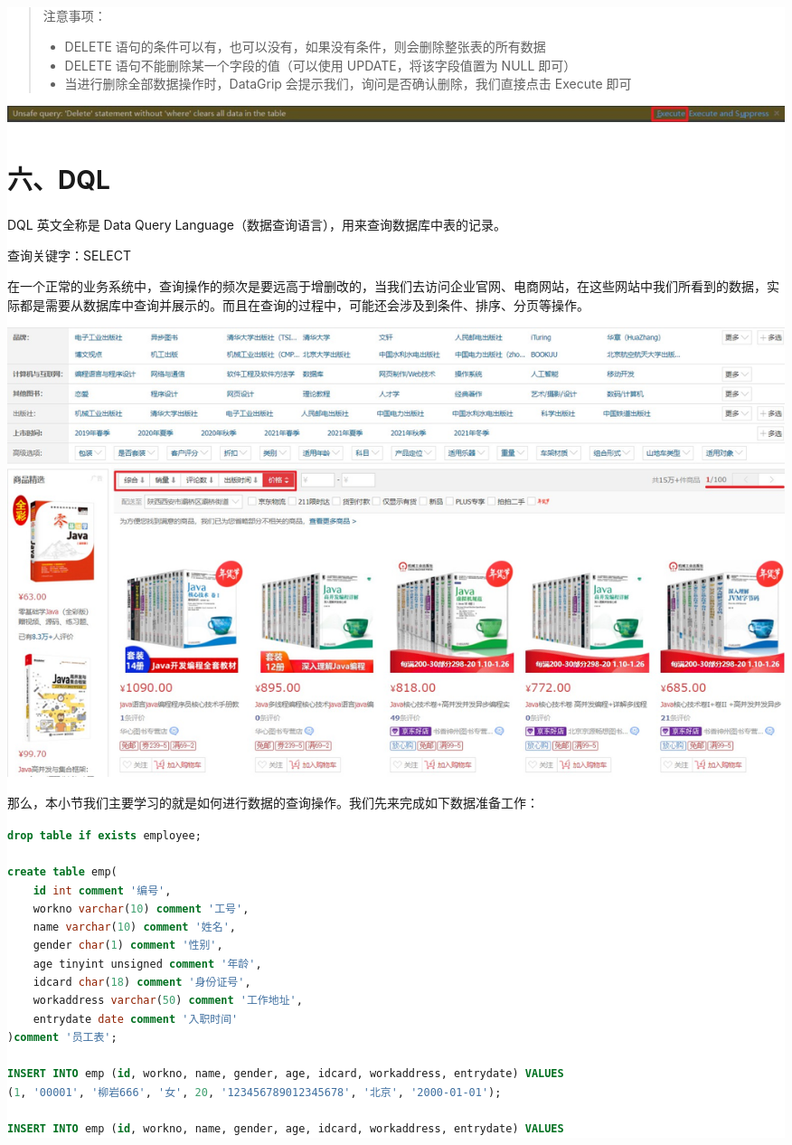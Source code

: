 > 注意事项：
>
> * DELETE 语句的条件可以有，也可以没有，如果没有条件，则会删除整张表的所有数据
> * DELETE 语句不能删除某一个字段的值（可以使用 UPDATE，将该字段值置为 NULL 即可）
> * 当进行删除全部数据操作时，DataGrip 会提示我们，询问是否确认删除，我们直接点击 Execute 即可

![image35](assets/image35.jpeg)

# 六、DQL

DQL 英文全称是 Data Query Language（数据查询语言），用来查询数据库中表的记录。

查询关键字：SELECT

在一个正常的业务系统中，查询操作的频次是要远高于增删改的，当我们去访问企业官网、电商网站，在这些网站中我们所看到的数据，实际都是需要从数据库中查询并展示的。而且在查询的过程中，可能还会涉及到条件、排序、分页等操作。

![image36](assets/image36.jpeg)

那么，本小节我们主要学习的就是如何进行数据的查询操作。我们先来完成如下数据准备工作：

```sql
drop table if exists employee;

create table emp(
    id int comment '编号',
    workno varchar(10) comment '工号',
    name varchar(10) comment '姓名',
    gender char(1) comment '性别',
    age tinyint unsigned comment '年龄',
    idcard char(18) comment '身份证号',
    workaddress varchar(50) comment '工作地址',
    entrydate date comment '入职时间'
)comment '员工表';

INSERT INTO emp (id, workno, name, gender, age, idcard, workaddress, entrydate) VALUES 
(1, '00001', '柳岩666', '女', 20, '123456789012345678', '北京', '2000-01-01');

INSERT INTO emp (id, workno, name, gender, age, idcard, workaddress, entrydate) VALUES 
```